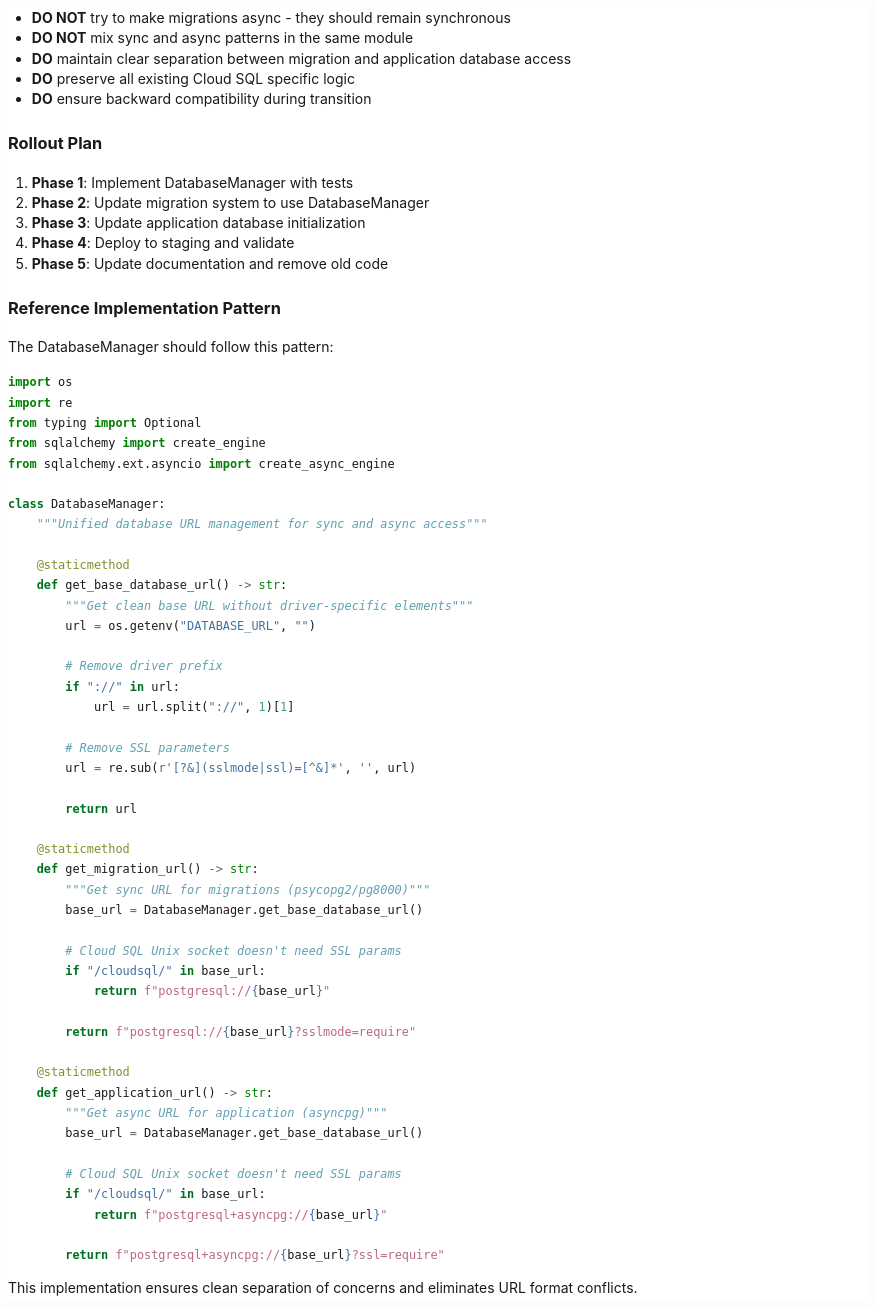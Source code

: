 - **DO NOT** try to make migrations async - they should remain synchronous
- **DO NOT** mix sync and async patterns in the same module
- **DO** maintain clear separation between migration and application database access
- **DO** preserve all existing Cloud SQL specific logic
- **DO** ensure backward compatibility during transition

### Rollout Plan

1. **Phase 1**: Implement DatabaseManager with tests
2. **Phase 2**: Update migration system to use DatabaseManager
3. **Phase 3**: Update application database initialization
4. **Phase 4**: Deploy to staging and validate
5. **Phase 5**: Update documentation and remove old code

### Reference Implementation Pattern

The DatabaseManager should follow this pattern:

```python
import os
import re
from typing import Optional
from sqlalchemy import create_engine
from sqlalchemy.ext.asyncio import create_async_engine

class DatabaseManager:
    """Unified database URL management for sync and async access"""
    
    @staticmethod
    def get_base_database_url() -> str:
        """Get clean base URL without driver-specific elements"""
        url = os.getenv("DATABASE_URL", "")
        
        # Remove driver prefix
        if "://" in url:
            url = url.split("://", 1)[1]
        
        # Remove SSL parameters
        url = re.sub(r'[?&](sslmode|ssl)=[^&]*', '', url)
        
        return url
    
    @staticmethod
    def get_migration_url() -> str:
        """Get sync URL for migrations (psycopg2/pg8000)"""
        base_url = DatabaseManager.get_base_database_url()
        
        # Cloud SQL Unix socket doesn't need SSL params
        if "/cloudsql/" in base_url:
            return f"postgresql://{base_url}"
        
        return f"postgresql://{base_url}?sslmode=require"
    
    @staticmethod
    def get_application_url() -> str:
        """Get async URL for application (asyncpg)"""
        base_url = DatabaseManager.get_base_database_url()
        
        # Cloud SQL Unix socket doesn't need SSL params
        if "/cloudsql/" in base_url:
            return f"postgresql+asyncpg://{base_url}"
        
        return f"postgresql+asyncpg://{base_url}?ssl=require"
```

This implementation ensures clean separation of concerns and eliminates URL format conflicts.